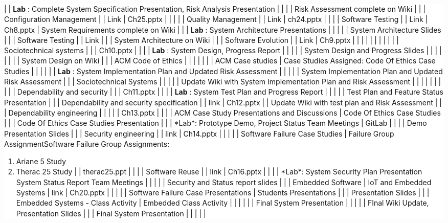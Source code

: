 | | **Lab** : Complete System Specification Presentation, Risk Analysis Presentation |   |   |   | Risk Assessment complete on Wiki |
|   | Configuration Management |   | Link | Ch25.pptx |   |   |
|   | Quality Management |   | Link | ch24.pptx |   |
|   | Software Testing |   | Link | Ch8.pptx | System Requirements complete on Wiki |
| | **Lab** : System Architecture Presentations |   |   |   |   | System Architecture Slides |
|   | Software Testing |   | Link |   |   | System Architecture on Wiki |
|   | Software Evolution |   | Link | Ch9.pptx |   |
|   |   |   |   |   |   |
|   | Sociotechnical systems |   |   | Ch10.pptx |   |
| | **Lab** : System Design, Progress Report |   |   |   |   | System Design and Progress Slides |
|   |   |   |   |   |   | System Design on Wiki |
|   | ACM Code of Ethics |   |   |   |   |
|   | ACM Case studies | Case Studies Assigned: Code Of Ethics Case Studies |   |   |   |
| | **Lab** : System Implementation Plan and Updated Risk Assessment |   |   |   |   | System Implementation Plan and Updated Risk Assessment |
|   | Sociotechnical Systems |   |   |   |   | Update Wiki with System Implementation Plan and Risk Assessment |
|   |   |   |   |   |   |
|   | Dependability and security |   |   | Ch11.pptx |   |
| | **Lab** : System Test Plan and Progress Report |   |   |   |   | Test Plan and Feature Status Presentation |
|   |  Dependability and security specification |   | link | Ch12.pptx |   | Update Wiki with test plan and Risk Assessment |
|   | Dependability engineering |   |   |   |   | Ch13.pptx |   |
|   | ACM Case Study Presentations and Discussions | Code Of Ethics Case Studies |   |   | Code Of Ethics Case Studies Presentation |
|   | \*Lab\*: Prototype Demo, Project Status Team Meetings | GitLab |   |   |   | Demo Presentation Slides |
|   | Security engineering |   | link | Ch14.pptx |   |   |
|   | Software Failure Case Studies | Failure Group AssignmentSoftware Failure Group Assignments:
1. Ariane 5 Study
2. Therac 25 Study |   | therac25.ppt |   |
|   | Software Reuse |   | link | Ch16.pptx |   |
|   | \*Lab\*: System Security Plan Presentation
System Status Report
Team Meetings |   |   |   |   | Security and Status report slides |
|   | Embedded Software | IoT and Embedded Systems | link | Ch20.pptx |   |   |
|   | Software Failure Case Presentations | Students Presentations |   |   | Presentation Slides |
|   | Embedded Systems - Class Activity | Embedded Class Activity |   |   |   |
|   | Final System Presentation |   |   |   |   | FInal Wiki Update, Presentation Slides |
|   | Final System Presentation |   |   |   |   |